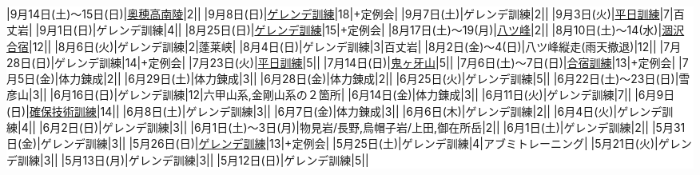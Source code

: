 |9月14日(土)〜15日(日)|[奥穂高南陵](/2019/09/14/20190914)|2||
|9月8日(日)|[ゲレンデ訓練](/2019/09/08/20190908)|18|+定例会|
|9月7日(土)|ゲレンデ訓練|2||
|9月3日(火)|[平日訓練](/2019/09/03/20190903)|7|百丈岩|
|9月1日(日)|ゲレンデ訓練|4||
|8月25日(日)|[ゲレンデ訓練](/2019/08/25/20190825)|15|+定例会|
|8月17日(土)〜19(月)|[八ツ峰](/2019/08/17/20190817)|2||
|8月10日(土)〜14(水)|[涸沢合宿](/2019/08/10/20190810)|12||
|8月6日(火)|ゲレンデ訓練|2|蓬莱峡|
|8月4日(日)|ゲレンデ訓練|3|百丈岩|
|8月2日(金)〜4(日)|八ツ峰縦走(雨天撤退)|12||
|7月28日(日)|ゲレンデ訓練|14|+定例会|
|7月23日(火)|[平日訓練](/2019/07/23/20190723)|5||
|7月14日(日)|[鬼ヶ牙山](/2019/07/14/20190714)|5||
|7月6日(土)〜7日(日)|[合宿訓練](/2019/07/06/20190706)|13|+定例会|
|7月5日(金)|体力錬成|2||
|6月29日(土)|体力錬成|3||
|6月28日(金)|体力錬成|2||
|6月25日(火)|ゲレンデ訓練|5||
|6月22日(土)〜23日(日)|雪彦山|3||
|6月16日(日)|ゲレンデ訓練|12|六甲山系,金剛山系の２箇所|
|6月14日(金)|体力錬成|3||
|6月11日(火)|ゲレンデ訓練|7||
|6月9日(日)|[確保技術訓練](/2019/06/09/20190609)|14||
|6月8日(土)|ゲレンデ訓練|3||
|6月7日(金)|体力錬成|3||
|6月6日(木)|ゲレンデ訓練|2||
|6月4日(火)|ゲレンデ訓練|4||
|6月2日(日)|ゲレンデ訓練|3||
|6月1日(土)〜3日(月)|物見岩/長野,烏帽子岩/上田,御在所岳|2||
|6月1日(土)|ゲレンデ訓練|2||
|5月31日(金)|ゲレンデ訓練|3||
|5月26日(日)|[ゲレンデ訓練](/2019/05/26/20190526)|13|+定例会|
|5月25日(土)|ゲレンデ訓練|4|アブミトレーニング|
|5月21日(火)|ゲレンデ訓練|3||
|5月13日(月)|ゲレンデ訓練|3||
|5月12日(日)|ゲレンデ訓練|5||